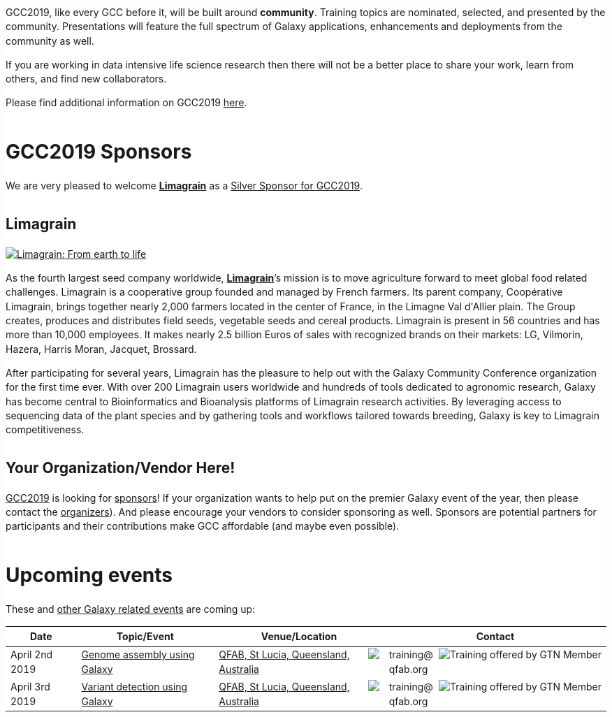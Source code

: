 GCC2019, like every GCC before it, will be built around **community**.  Training topics are nominated, selected, and presented by the community.  Presentations will  feature the full spectrum of Galaxy applications, enhancements and deployments from the community as well.

If you are working in data intensive life science research then there will not be a better place to share your work, learn from others, and find new collaborators.

Please find additional information on GCC2019 [here](/src/events/gcc2019/index.md).

# GCC2019 Sponsors

We are very pleased to welcome **[Limagrain](https://www.limagrain.com/en/)** as a [Silver Sponsor for GCC2019](/src/events/gcc2019/sponsors/index.md).

## Limagrain

[<img class="float-left img-fluid mx-auto" style="max-width: 300px" src="/src/images/logos/limagrain-logo-text.png" alt="Limagrain: From earth to life" />](https://www.limagrain.com/en/)

As the fourth largest seed company worldwide, **[Limagrain](https://www.limagrain.com/en/)**’s mission is to move agriculture forward to meet global food related challenges. Limagrain is a cooperative group founded and managed by French farmers. Its parent company, Coopérative Limagrain, brings together nearly 2,000 farmers located in the center of France, in the Limagne Val d'Allier plain. The Group creates, produces and distributes field seeds, vegetable seeds and cereal products. Limagrain is present in 56 countries and has more than 10,000 employees. It makes nearly 2.5 billion Euros of sales with recognized brands on their markets: LG, Vilmorin, Hazera, Harris Moran, Jacquet, Brossard.

After participating for several years, Limagrain has the pleasure to help out with the Galaxy Community Conference organization for the first time ever. With over 200 Limagrain users worldwide and hundreds of tools dedicated to agronomic research, Galaxy has become central to Bioinformatics and Bioanalysis platforms of Limagrain research activities. By leveraging access to sequencing data of the plant species and by  gathering tools and workflows tailored towards breeding, Galaxy is key to Limagrain competitiveness.

## Your Organization/Vendor Here!

[GCC2019](/src/events/gcc2019/index.md) is looking for [sponsors](/src/events/gcc2019/sponsors/index.md)!  If your organization wants to help put on the premier Galaxy event of the year, then please contact the [organizers](/src/events/gcc2019/sponsors/index.md)). And please encourage your vendors to consider sponsoring as well.  Sponsors are potential partners for participants and their contributions make GCC affordable (and maybe even possible).



# Upcoming events

These and [other Galaxy related events](/events/) are coming up:

<table class="table table-striped"><thead><tr><th>Date</th><th>Topic/Event</th><th>Venue/Location</th><th>Contact</th></tr></thead>
<tbody>
<tr>
  <td><span class="text-nowrap">April 2nd 2019</span></td>
  <td><a href="https://qfab.org/training#NGS_Workshops">Genome assembly using Galaxy</a></td>
  <td><img style="float:right;" src="/images/icons/AU.png"><a href="https://qfab.org/">QFAB, St Lucia, Queensland, Australia</a></td>
  <td><a href="https://training.galaxyproject.org/"><img style="float:right;" alt="Training offered by GTN Member" src="/images/galaxy-logos/GTN16.png" title="Training offered by GTN Member"></a>training@qfab.org</td>
</tr>
<tr>
  <td><span class="text-nowrap">April 3rd 2019</span></td>
  <td><a href="https://qfab.org/training#NGS_Workshops">Variant detection using Galaxy</a></td>
  <td><img style="float:right;" src="/images/icons/AU.png"><a href="https://qfab.org/">QFAB, St Lucia, Queensland, Australia</a></td>
  <td><a href="https://training.galaxyproject.org/"><img style="float:right;" alt="Training offered by GTN Member" src="/images/galaxy-logos/GTN16.png" title="Training offered by GTN Member"></a>training@qfab.org</td>
</tr>